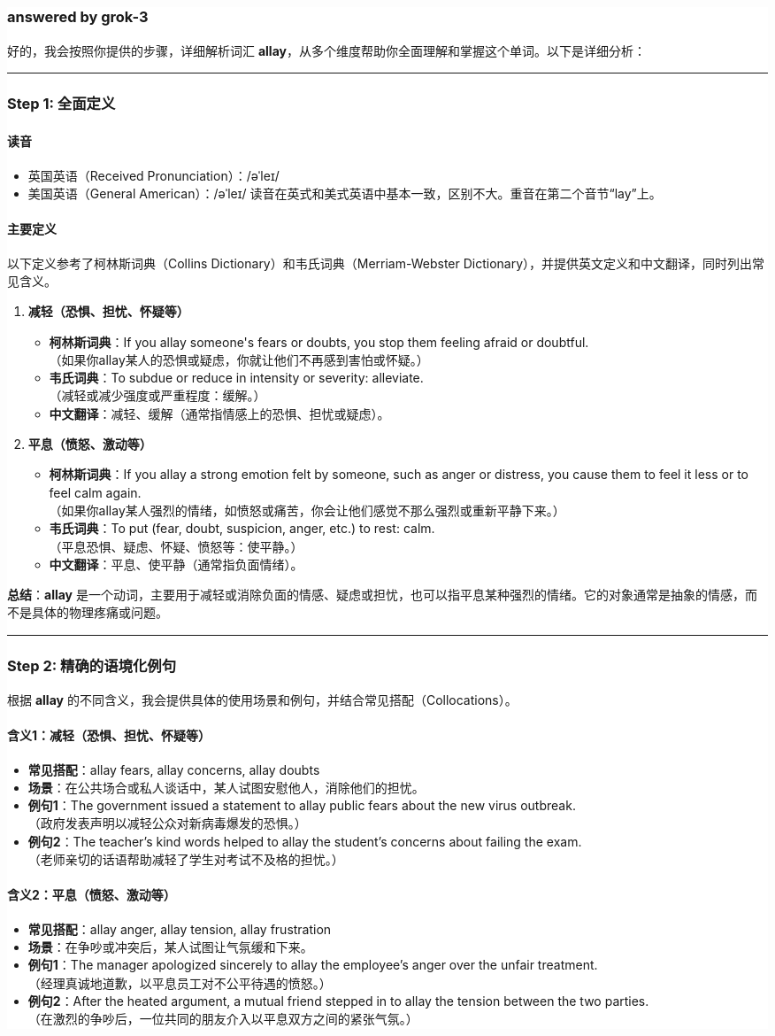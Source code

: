### answered by grok-3
好的，我会按照你提供的步骤，详细解析词汇 **allay**，从多个维度帮助你全面理解和掌握这个单词。以下是详细分析：

---

### Step 1: 全面定义
#### 读音
- 英国英语（Received Pronunciation）：/əˈleɪ/
- 美国英语（General American）：/əˈleɪ/
读音在英式和美式英语中基本一致，区别不大。重音在第二个音节“lay”上。

#### 主要定义
以下定义参考了柯林斯词典（Collins Dictionary）和韦氏词典（Merriam-Webster Dictionary），并提供英文定义和中文翻译，同时列出常见含义。

1. **减轻（恐惧、担忧、怀疑等）**  
   - **柯林斯词典**：If you allay someone's fears or doubts, you stop them feeling afraid or doubtful.  
     （如果你allay某人的恐惧或疑虑，你就让他们不再感到害怕或怀疑。）  
   - **韦氏词典**：To subdue or reduce in intensity or severity: alleviate.  
     （减轻或减少强度或严重程度：缓解。）  
   - **中文翻译**：减轻、缓解（通常指情感上的恐惧、担忧或疑虑）。

2. **平息（愤怒、激动等）**  
   - **柯林斯词典**：If you allay a strong emotion felt by someone, such as anger or distress, you cause them to feel it less or to feel calm again.  
     （如果你allay某人强烈的情绪，如愤怒或痛苦，你会让他们感觉不那么强烈或重新平静下来。）  
   - **韦氏词典**：To put (fear, doubt, suspicion, anger, etc.) to rest: calm.  
     （平息恐惧、疑虑、怀疑、愤怒等：使平静。）  
   - **中文翻译**：平息、使平静（通常指负面情绪）。

**总结**：**allay** 是一个动词，主要用于减轻或消除负面的情感、疑虑或担忧，也可以指平息某种强烈的情绪。它的对象通常是抽象的情感，而不是具体的物理疼痛或问题。

---

### Step 2: 精确的语境化例句
根据 **allay** 的不同含义，我会提供具体的使用场景和例句，并结合常见搭配（Collocations）。

#### 含义1：减轻（恐惧、担忧、怀疑等）
- **常见搭配**：allay fears, allay concerns, allay doubts  
- **场景**：在公共场合或私人谈话中，某人试图安慰他人，消除他们的担忧。  
- **例句1**：The government issued a statement to allay public fears about the new virus outbreak.  
  （政府发表声明以减轻公众对新病毒爆发的恐惧。）  
- **例句2**：The teacher’s kind words helped to allay the student’s concerns about failing the exam.  
  （老师亲切的话语帮助减轻了学生对考试不及格的担忧。）

#### 含义2：平息（愤怒、激动等）
- **常见搭配**：allay anger, allay tension, allay frustration  
- **场景**：在争吵或冲突后，某人试图让气氛缓和下来。  
- **例句1**：The manager apologized sincerely to allay the employee’s anger over the unfair treatment.  
  （经理真诚地道歉，以平息员工对不公平待遇的愤怒。）  
- **例句2**：After the heated argument, a mutual friend stepped in to allay the tension between the two parties.  
  （在激烈的争吵后，一位共同的朋友介入以平息双方之间的紧张气氛。）
